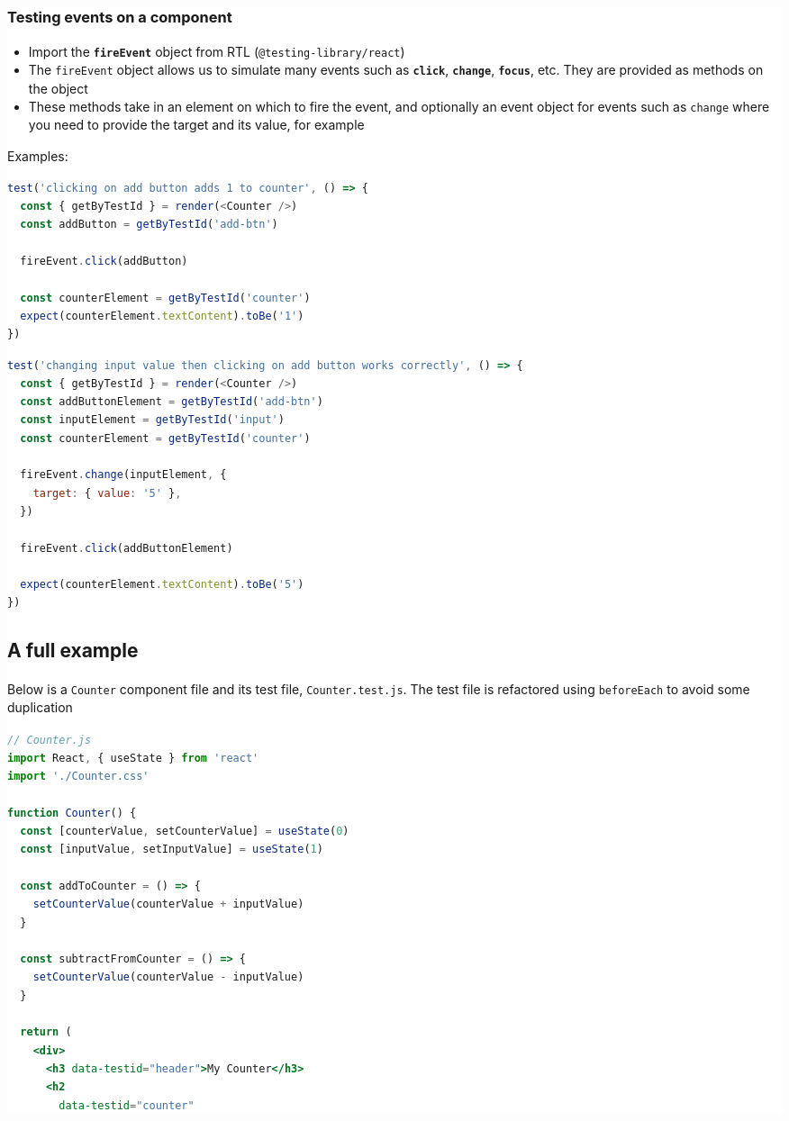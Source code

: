 ### Testing events on a component

- Import the **`fireEvent`**  object from RTL (`@testing-library/react`)
- The `fireEvent` object allows us to simulate many events such as **`click`**, **`change`**, **`focus`**, etc. They are provided as methods on the object
- These methods take in an element on which to fire the event, and optionally an event object for events such as `change` where you need to provide the target and its value, for example

Examples:

```js
test('clicking on add button adds 1 to counter', () => {
  const { getByTestId } = render(<Counter />)
  const addButton = getByTestId('add-btn')

  fireEvent.click(addButton)

  const counterElement = getByTestId('counter')
  expect(counterElement.textContent).toBe('1')
})
```

```js
test('changing input value then clicking on add button works correctly', () => {
  const { getByTestId } = render(<Counter />)
  const addButtonElement = getByTestId('add-btn')
  const inputElement = getByTestId('input')
  const counterElement = getByTestId('counter')

  fireEvent.change(inputElement, {
    target: { value: '5' },
  })

  fireEvent.click(addButtonElement)

  expect(counterElement.textContent).toBe('5')
})
```

## A full example

Below is a `Counter` component file and its test file, `Counter.test.js`. The test file is refactored using `beforeEach` to avoid some duplication

```jsx
// Counter.js
import React, { useState } from 'react'
import './Counter.css'

function Counter() {
  const [counterValue, setCounterValue] = useState(0)
  const [inputValue, setInputValue] = useState(1)

  const addToCounter = () => {
    setCounterValue(counterValue + inputValue)
  }

  const subtractFromCounter = () => {
    setCounterValue(counterValue - inputValue)
  }

  return (
    <div>
      <h3 data-testid="header">My Counter</h3>
      <h2
        data-testid="counter"
```